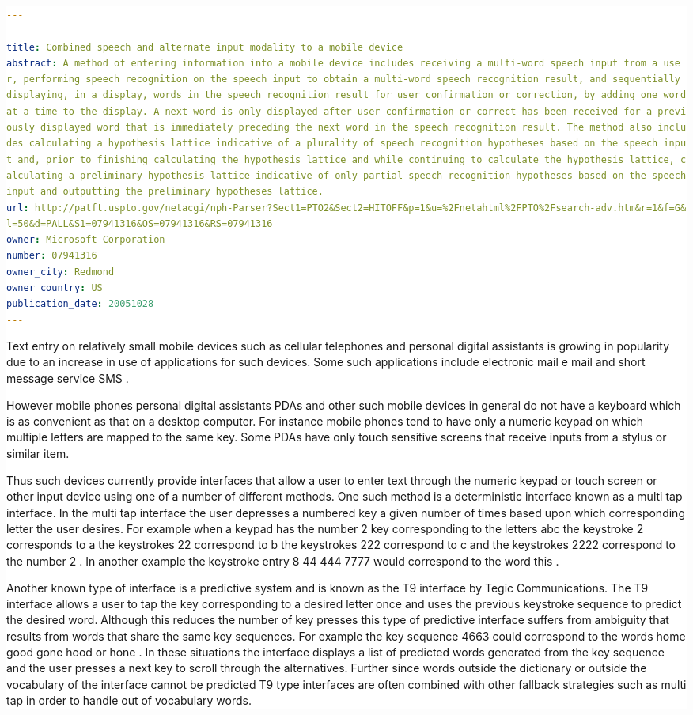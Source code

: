 ```yaml
---

title: Combined speech and alternate input modality to a mobile device
abstract: A method of entering information into a mobile device includes receiving a multi-word speech input from a user, performing speech recognition on the speech input to obtain a multi-word speech recognition result, and sequentially displaying, in a display, words in the speech recognition result for user confirmation or correction, by adding one word at a time to the display. A next word is only displayed after user confirmation or correct has been received for a previously displayed word that is immediately preceding the next word in the speech recognition result. The method also includes calculating a hypothesis lattice indicative of a plurality of speech recognition hypotheses based on the speech input and, prior to finishing calculating the hypothesis lattice and while continuing to calculate the hypothesis lattice, calculating a preliminary hypothesis lattice indicative of only partial speech recognition hypotheses based on the speech input and outputting the preliminary hypotheses lattice.
url: http://patft.uspto.gov/netacgi/nph-Parser?Sect1=PTO2&Sect2=HITOFF&p=1&u=%2Fnetahtml%2FPTO%2Fsearch-adv.htm&r=1&f=G&l=50&d=PALL&S1=07941316&OS=07941316&RS=07941316
owner: Microsoft Corporation
number: 07941316
owner_city: Redmond
owner_country: US
publication_date: 20051028
---
```

Text entry on relatively small mobile devices such as cellular telephones and personal digital assistants is growing in popularity due to an increase in use of applications for such devices. Some such applications include electronic mail e mail and short message service SMS .

However mobile phones personal digital assistants PDAs and other such mobile devices in general do not have a keyboard which is as convenient as that on a desktop computer. For instance mobile phones tend to have only a numeric keypad on which multiple letters are mapped to the same key. Some PDAs have only touch sensitive screens that receive inputs from a stylus or similar item.

Thus such devices currently provide interfaces that allow a user to enter text through the numeric keypad or touch screen or other input device using one of a number of different methods. One such method is a deterministic interface known as a multi tap interface. In the multi tap interface the user depresses a numbered key a given number of times based upon which corresponding letter the user desires. For example when a keypad has the number 2 key corresponding to the letters abc the keystroke 2 corresponds to a the keystrokes 22 correspond to b the keystrokes 222 correspond to c and the keystrokes 2222 correspond to the number 2 . In another example the keystroke entry 8 44 444 7777 would correspond to the word this .

Another known type of interface is a predictive system and is known as the T9 interface by Tegic Communications. The T9 interface allows a user to tap the key corresponding to a desired letter once and uses the previous keystroke sequence to predict the desired word. Although this reduces the number of key presses this type of predictive interface suffers from ambiguity that results from words that share the same key sequences. For example the key sequence 4663 could correspond to the words home good gone hood or hone . In these situations the interface displays a list of predicted words generated from the key sequence and the user presses a next key to scroll through the alternatives. Further since words outside the dictionary or outside the vocabulary of the interface cannot be predicted T9 type interfaces are often combined with other fallback strategies such as multi tap in order to handle out of vocabulary words.

